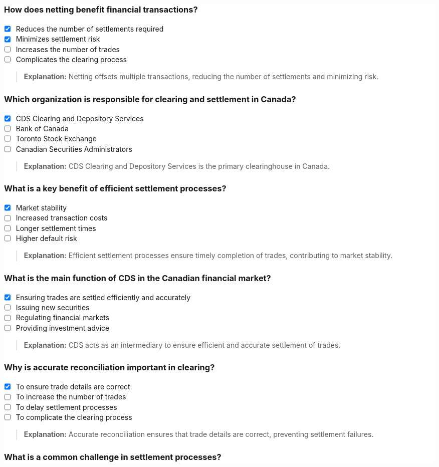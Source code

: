### How does netting benefit financial transactions?

- [x] Reduces the number of settlements required
- [x] Minimizes settlement risk
- [ ] Increases the number of trades
- [ ] Complicates the clearing process

> **Explanation:** Netting offsets multiple transactions, reducing the number of settlements and minimizing risk.

### Which organization is responsible for clearing and settlement in Canada?

- [x] CDS Clearing and Depository Services
- [ ] Bank of Canada
- [ ] Toronto Stock Exchange
- [ ] Canadian Securities Administrators

> **Explanation:** CDS Clearing and Depository Services is the primary clearinghouse in Canada.

### What is a key benefit of efficient settlement processes?

- [x] Market stability
- [ ] Increased transaction costs
- [ ] Longer settlement times
- [ ] Higher default risk

> **Explanation:** Efficient settlement processes ensure timely completion of trades, contributing to market stability.

### What is the main function of CDS in the Canadian financial market?

- [x] Ensuring trades are settled efficiently and accurately
- [ ] Issuing new securities
- [ ] Regulating financial markets
- [ ] Providing investment advice

> **Explanation:** CDS acts as an intermediary to ensure efficient and accurate settlement of trades.

### Why is accurate reconciliation important in clearing?

- [x] To ensure trade details are correct
- [ ] To increase the number of trades
- [ ] To delay settlement processes
- [ ] To complicate the clearing process

> **Explanation:** Accurate reconciliation ensures that trade details are correct, preventing settlement failures.

### What is a common challenge in settlement processes?
